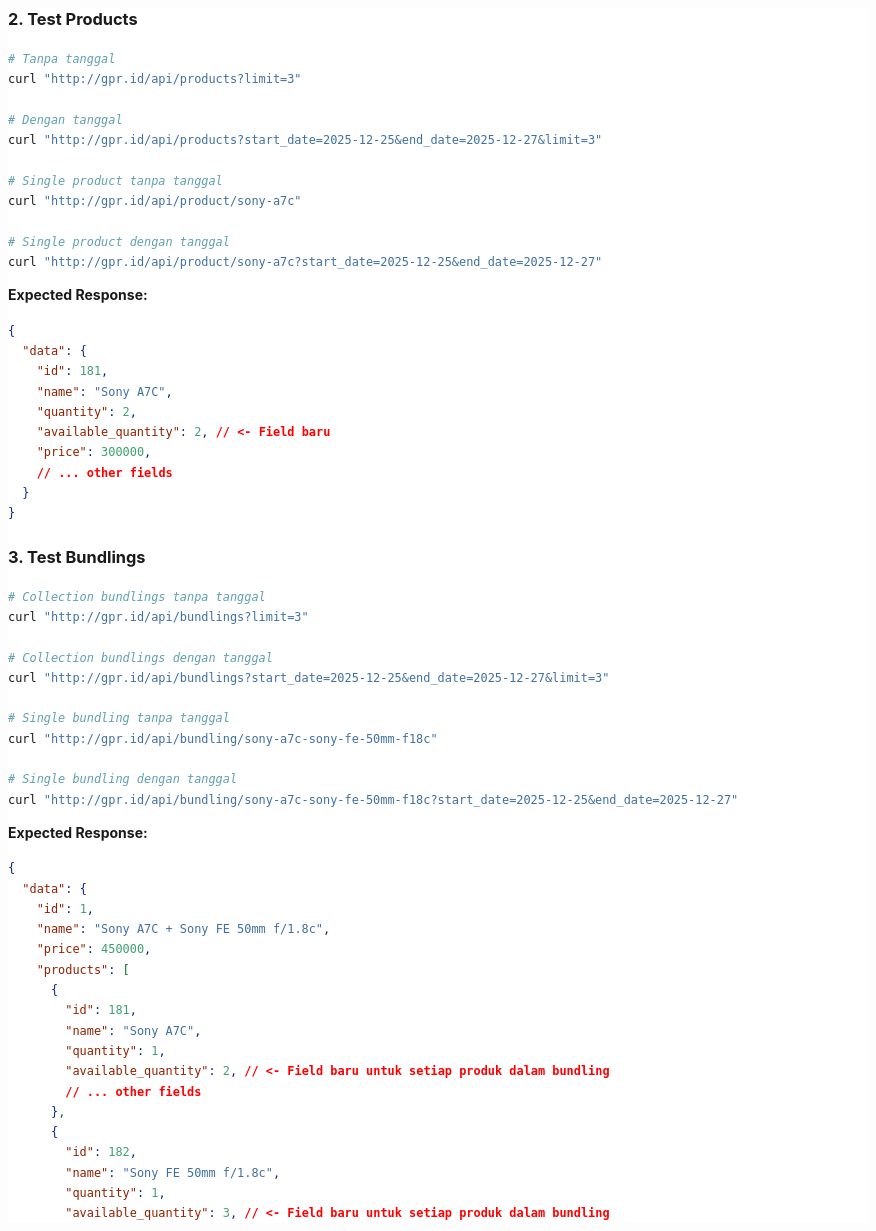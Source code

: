 ### 2. Test Products
```bash
# Tanpa tanggal
curl "http://gpr.id/api/products?limit=3"

# Dengan tanggal
curl "http://gpr.id/api/products?start_date=2025-12-25&end_date=2025-12-27&limit=3"

# Single product tanpa tanggal
curl "http://gpr.id/api/product/sony-a7c"

# Single product dengan tanggal
curl "http://gpr.id/api/product/sony-a7c?start_date=2025-12-25&end_date=2025-12-27"
```

**Expected Response:**
```json
{
  "data": {
    "id": 181,
    "name": "Sony A7C",
    "quantity": 2,
    "available_quantity": 2, // <- Field baru
    "price": 300000,
    // ... other fields
  }
}
```

### 3. Test Bundlings
```bash
# Collection bundlings tanpa tanggal
curl "http://gpr.id/api/bundlings?limit=3"

# Collection bundlings dengan tanggal
curl "http://gpr.id/api/bundlings?start_date=2025-12-25&end_date=2025-12-27&limit=3"

# Single bundling tanpa tanggal
curl "http://gpr.id/api/bundling/sony-a7c-sony-fe-50mm-f18c"

# Single bundling dengan tanggal
curl "http://gpr.id/api/bundling/sony-a7c-sony-fe-50mm-f18c?start_date=2025-12-25&end_date=2025-12-27"
```

**Expected Response:**
```json
{
  "data": {
    "id": 1,
    "name": "Sony A7C + Sony FE 50mm f/1.8c",
    "price": 450000,
    "products": [
      {
        "id": 181,
        "name": "Sony A7C",
        "quantity": 1,
        "available_quantity": 2, // <- Field baru untuk setiap produk dalam bundling
        // ... other fields
      },
      {
        "id": 182,
        "name": "Sony FE 50mm f/1.8c",
        "quantity": 1,
        "available_quantity": 3, // <- Field baru untuk setiap produk dalam bundling
```